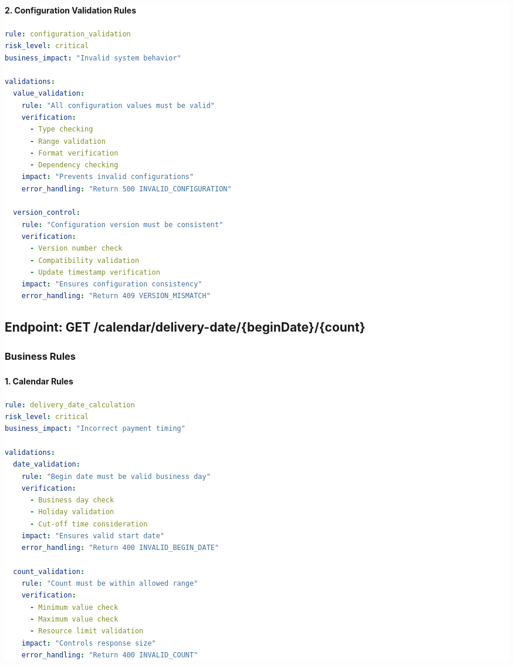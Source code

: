 #### 2. Configuration Validation Rules
```yaml
rule: configuration_validation
risk_level: critical
business_impact: "Invalid system behavior"

validations:
  value_validation:
    rule: "All configuration values must be valid"
    verification:
      - Type checking
      - Range validation
      - Format verification
      - Dependency checking
    impact: "Prevents invalid configurations"
    error_handling: "Return 500 INVALID_CONFIGURATION"
    
  version_control:
    rule: "Configuration version must be consistent"
    verification:
      - Version number check
      - Compatibility validation
      - Update timestamp verification
    impact: "Ensures configuration consistency"
    error_handling: "Return 409 VERSION_MISMATCH"
```

## Endpoint: GET /calendar/delivery-date/{beginDate}/{count}

### Business Rules

#### 1. Calendar Rules
```yaml
rule: delivery_date_calculation
risk_level: critical
business_impact: "Incorrect payment timing"

validations:
  date_validation:
    rule: "Begin date must be valid business day"
    verification:
      - Business day check
      - Holiday validation
      - Cut-off time consideration
    impact: "Ensures valid start date"
    error_handling: "Return 400 INVALID_BEGIN_DATE"
    
  count_validation:
    rule: "Count must be within allowed range"
    verification:
      - Minimum value check
      - Maximum value check
      - Resource limit validation
    impact: "Controls response size"
    error_handling: "Return 400 INVALID_COUNT"
```

